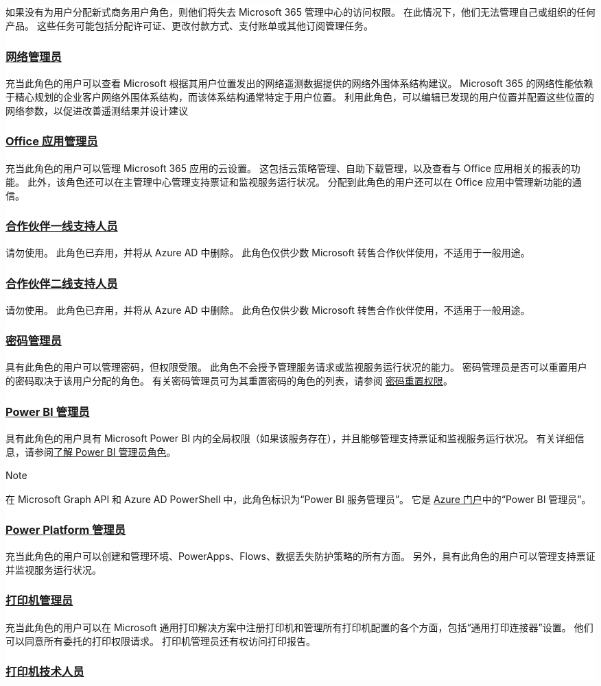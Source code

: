如果没有为用户分配新式商务用户角色，则他们将失去 Microsoft 365 管理中心的访问权限。 在此情况下，他们无法管理自己或组织的任何产品。 这些任务可能包括分配许可证、更改付款方式、支付账单或其他订阅管理任务。

### <a name="network-administrator"></a>[网络管理员](#network-administrator-permissions)

充当此角色的用户可以查看 Microsoft 根据其用户位置发出的网络遥测数据提供的网络外围体系结构建议。 Microsoft 365 的网络性能依赖于精心规划的企业客户网络外围体系结构，而该体系结构通常特定于用户位置。 利用此角色，可以编辑已发现的用户位置并配置这些位置的网络参数，以促进改善遥测结果并设计建议
### <a name="office-apps-administrator"></a>[Office 应用管理员](#office-apps-administrator-permissions)

充当此角色的用户可以管理 Microsoft 365 应用的云设置。 这包括云策略管理、自助下载管理，以及查看与 Office 应用相关的报表的功能。 此外，该角色还可以在主管理中心管理支持票证和监视服务运行状况。 分配到此角色的用户还可以在 Office 应用中管理新功能的通信。 

### <a name="partner-tier1-support"></a>[合作伙伴一线支持人员](#partner-tier1-support-permissions)

请勿使用。 此角色已弃用，并将从 Azure AD 中删除。 此角色仅供少数 Microsoft 转售合作伙伴使用，不适用于一般用途。

### <a name="partner-tier2-support"></a>[合作伙伴二线支持人员](#partner-tier2-support-permissions)

请勿使用。 此角色已弃用，并将从 Azure AD 中删除。 此角色仅供少数 Microsoft 转售合作伙伴使用，不适用于一般用途。

### <a name="password-administrator"></a>[密码管理员](#password-administrator-permissions)

具有此角色的用户可以管理密码，但权限受限。 此角色不会授予管理服务请求或监视服务运行状况的能力。 密码管理员是否可以重置用户的密码取决于该用户分配的角色。 有关密码管理员可为其重置密码的角色的列表，请参阅 [密码重置权限](#password-reset-permissions)。

### <a name="power-bi-administrator"></a>[Power BI 管理员](#power-bi-administrator-permissions)

具有此角色的用户具有 Microsoft Power BI 内的全局权限（如果该服务存在），并且能够管理支持票证和监视服务运行状况。 有关详细信息，请参阅[了解 Power BI 管理员角色](/power-bi/service-admin-role)。

> [!NOTE]
> 在 Microsoft Graph API 和 Azure AD PowerShell 中，此角色标识为“Power BI 服务管理员”。 它是 [Azure 门户](https://portal.azure.com)中的“Power BI 管理员”。

### <a name="power-platform-administrator"></a>[Power Platform 管理员](#power-platform-administrator-permissions)

充当此角色的用户可以创建和管理环境、PowerApps、Flows、数据丢失防护策略的所有方面。 另外，具有此角色的用户可以管理支持票证并监视服务运行状况。

### <a name="printer-administrator"></a>[打印机管理员](#printer-administrator-permissions)

充当此角色的用户可以在 Microsoft 通用打印解决方案中注册打印机和管理所有打印机配置的各个方面，包括“通用打印连接器”设置。 他们可以同意所有委托的打印权限请求。 打印机管理员还有权访问打印报告。

### <a name="printer-technician"></a>[打印机技术人员](#printer-technician-permissions)
